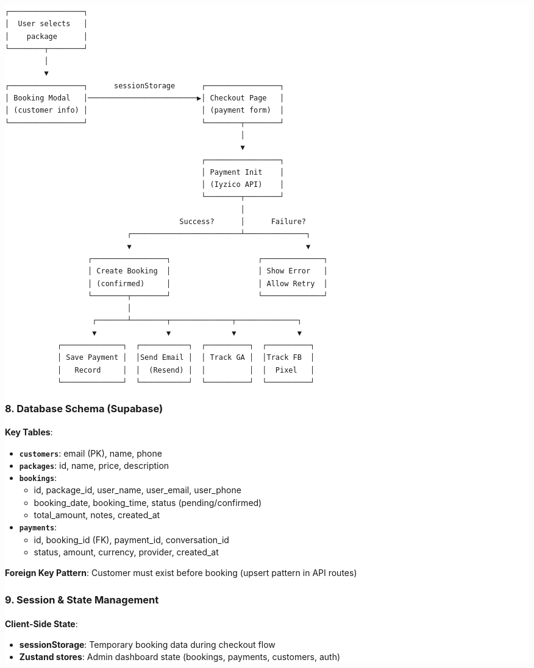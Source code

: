 ```
┌─────────────────┐
│  User selects   │
│    package      │
└────────┬────────┘
         │
         ▼
┌─────────────────┐      sessionStorage      ┌─────────────────┐
│ Booking Modal   │─────────────────────────▶│ Checkout Page   │
│ (customer info) │                          │ (payment form)  │
└─────────────────┘                          └────────┬────────┘
                                                      │
                                                      ▼
                                             ┌─────────────────┐
                                             │ Payment Init    │
                                             │ (Iyzico API)    │
                                             └────────┬────────┘
                                                      │
                                        Success?      │      Failure?
                            ┌─────────────────────────┴──────────────┐
                            ▼                                        ▼
                   ┌─────────────────┐                    ┌──────────────┐
                   │ Create Booking  │                    │ Show Error   │
                   │ (confirmed)     │                    │ Allow Retry  │
                   └────────┬────────┘                    └──────────────┘
                            │
                    ┌───────┴────────┬──────────────┬──────────────┐
                    ▼                ▼              ▼              ▼
            ┌──────────────┐  ┌───────────┐  ┌──────────┐  ┌──────────┐
            │ Save Payment │  │Send Email │  │ Track GA │  │Track FB  │
            │   Record     │  │  (Resend) │  │          │  │  Pixel   │
            └──────────────┘  └───────────┘  └──────────┘  └──────────┘
```

### 8. Database Schema (Supabase)

**Key Tables**:

- **`customers`**: email (PK), name, phone
- **`packages`**: id, name, price, description
- **`bookings`**:
  - id, package_id, user_name, user_email, user_phone
  - booking_date, booking_time, status (pending/confirmed)
  - total_amount, notes, created_at
- **`payments`**:
  - id, booking_id (FK), payment_id, conversation_id
  - status, amount, currency, provider, created_at

**Foreign Key Pattern**: Customer must exist before booking (upsert pattern in API routes)

### 9. Session & State Management

**Client-Side State**:
- **sessionStorage**: Temporary booking data during checkout flow
- **Zustand stores**: Admin dashboard state (bookings, payments, customers, auth)
